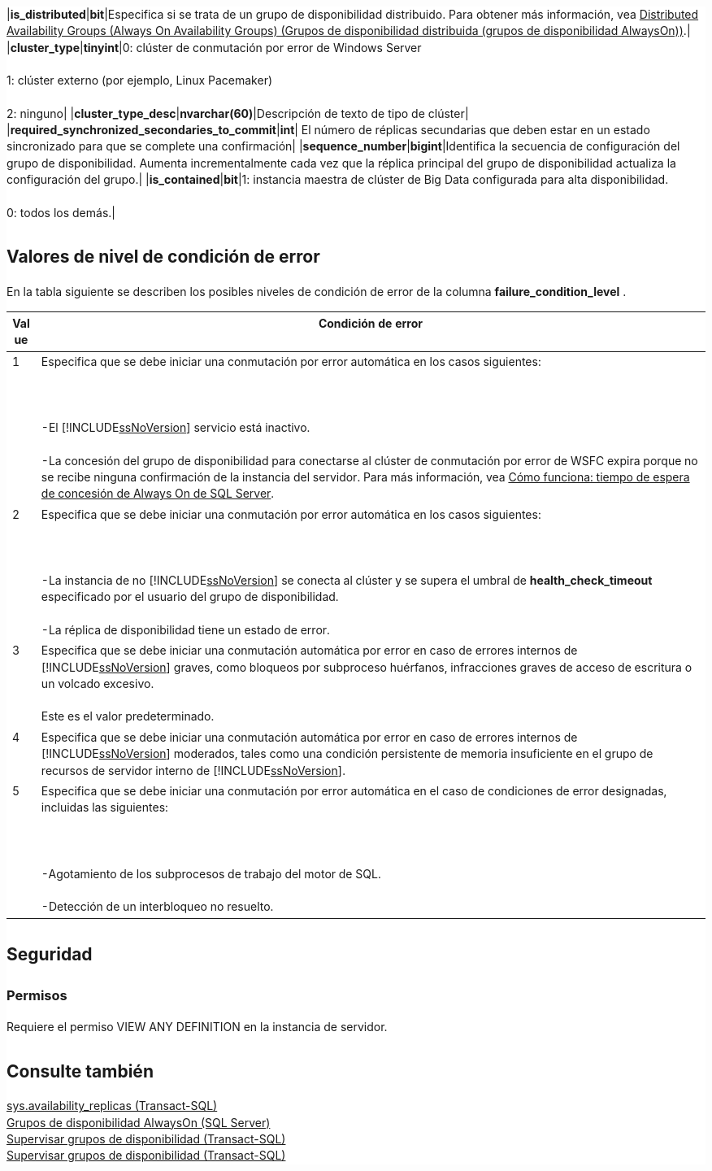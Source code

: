 |**is_distributed**|**bit**|Especifica si se trata de un grupo de disponibilidad distribuido. Para obtener más información, vea [Distributed Availability Groups &#40;Always On Availability Groups&#41; (Grupos de disponibilidad distribuida &#40;grupos de disponibilidad AlwaysOn&#41;)](../../database-engine/availability-groups/windows/distributed-availability-groups.md).|
|**cluster_type**|**tinyint**|0: clúster de conmutación por error de Windows Server <br/><br/>1: clúster externo (por ejemplo, Linux Pacemaker)<br/><br/>2: ninguno|
|**cluster_type_desc**|**nvarchar(60)**|Descripción de texto de tipo de clúster|
|**required_synchronized_secondaries_to_commit**|**int**| El número de réplicas secundarias que deben estar en un estado sincronizado para que se complete una confirmación|
|**sequence_number**|**bigint**|Identifica la secuencia de configuración del grupo de disponibilidad. Aumenta incrementalmente cada vez que la réplica principal del grupo de disponibilidad actualiza la configuración del grupo.|
|**is_contained**|**bit**|1: instancia maestra de clúster de Big Data configurada para alta disponibilidad. <br/><br/> 0: todos los demás.|
  
## <a name="failure-condition-level--values"></a>Valores de nivel de condición de error  
 En la tabla siguiente se describen los posibles niveles de condición de error de la columna **failure_condition_level** .  
  
|Value|Condición de error|  
|-----------|-----------------------|  
|1|Especifica que se debe iniciar una conmutación por error automática en los casos siguientes:<br /><br /> <br /><br /> -El [!INCLUDE[ssNoVersion](../../includes/ssnoversion-md.md)] servicio está inactivo.<br /><br /> -La concesión del grupo de disponibilidad para conectarse al clúster de conmutación por error de WSFC expira porque no se recibe ninguna confirmación de la instancia del servidor. Para más información, vea [Cómo funciona: tiempo de espera de concesión de Always On de SQL Server](https://techcommunity.microsoft.com/t5/sql-server-support/how-it-works-sql-server-alwayson-lease-timeout/ba-p/317268).|  
|2|Especifica que se debe iniciar una conmutación por error automática en los casos siguientes:<br /><br /> <br /><br /> -La instancia de no [!INCLUDE[ssNoVersion](../../includes/ssnoversion-md.md)] se conecta al clúster y se supera el umbral de **health_check_timeout** especificado por el usuario del grupo de disponibilidad.<br /><br /> -La réplica de disponibilidad tiene un estado de error.|  
|3|Especifica que se debe iniciar una conmutación automática por error en caso de errores internos de [!INCLUDE[ssNoVersion](../../includes/ssnoversion-md.md)] graves, como bloqueos por subproceso huérfanos, infracciones graves de acceso de escritura o un volcado excesivo.<br /><br /> Este es el valor predeterminado.|  
|4|Especifica que se debe iniciar una conmutación automática por error en caso de errores internos de [!INCLUDE[ssNoVersion](../../includes/ssnoversion-md.md)] moderados, tales como una condición persistente de memoria insuficiente en el grupo de recursos de servidor interno de [!INCLUDE[ssNoVersion](../../includes/ssnoversion-md.md)].|  
|5|Especifica que se debe iniciar una conmutación por error automática en el caso de condiciones de error designadas, incluidas las siguientes:<br /><br /> <br /><br /> -Agotamiento de los subprocesos de trabajo del motor de SQL.<br /><br /> -Detección de un interbloqueo no resuelto.|  
  
## <a name="security"></a>Seguridad  
  
### <a name="permissions"></a>Permisos  
 Requiere el permiso VIEW ANY DEFINITION en la instancia de servidor.  
  
## <a name="see-also"></a>Consulte también  
 [sys.availability_replicas &#40;Transact-SQL&#41;](../../relational-databases/system-catalog-views/sys-availability-replicas-transact-sql.md)   
 [Grupos de disponibilidad AlwaysOn &#40;SQL Server&#41;](../../database-engine/availability-groups/windows/always-on-availability-groups-sql-server.md)   
 [Supervisar grupos de disponibilidad &#40;Transact-SQL&#41;](../../database-engine/availability-groups/windows/monitor-availability-groups-transact-sql.md)   
 [Supervisar grupos de disponibilidad &#40;Transact-SQL&#41;](../../database-engine/availability-groups/windows/monitor-availability-groups-transact-sql.md)  
  
